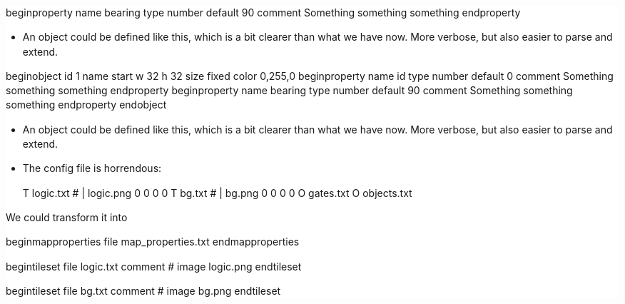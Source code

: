 beginproperty
	name bearing
	type number
	default 90
	comment Something something something
endproperty

- An object could be defined like this, which is a bit clearer than what we have
now. More verbose, but also easier to parse and extend.

beginobject
	id 1
	name start
	w 32
	h 32
	size fixed
	color 0,255,0
	beginproperty
		name id
		type number
		default 0
		comment Something something something
	endproperty
	beginproperty
		name bearing
		type number
		default 90
		comment Something something something
	endproperty
endobject

- An object could be defined like this, which is a bit clearer than what we have
now. More verbose, but also easier to parse and extend.

- The config file is horrendous:

	T	logic.txt	#	|	logic.png	0	0	0	0
	T	bg.txt	#	|	bg.png	0	0	0	0
	O	gates.txt
	O	objects.txt

We could transform it into

beginmapproperties
	file map_properties.txt
endmapproperties

begintileset
	file logic.txt
	comment #
	image logic.png
endtileset

begintileset
	file bg.txt
	comment #
	image bg.png
endtileset
